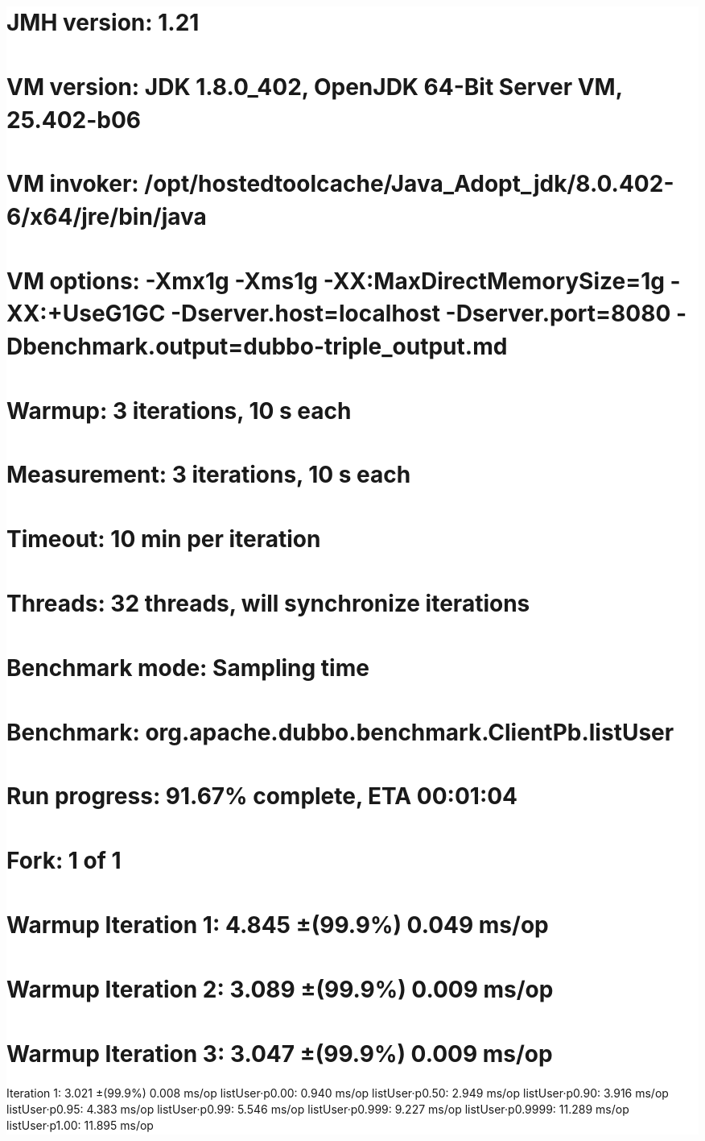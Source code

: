 
# JMH version: 1.21
# VM version: JDK 1.8.0_402, OpenJDK 64-Bit Server VM, 25.402-b06
# VM invoker: /opt/hostedtoolcache/Java_Adopt_jdk/8.0.402-6/x64/jre/bin/java
# VM options: -Xmx1g -Xms1g -XX:MaxDirectMemorySize=1g -XX:+UseG1GC -Dserver.host=localhost -Dserver.port=8080 -Dbenchmark.output=dubbo-triple_output.md
# Warmup: 3 iterations, 10 s each
# Measurement: 3 iterations, 10 s each
# Timeout: 10 min per iteration
# Threads: 32 threads, will synchronize iterations
# Benchmark mode: Sampling time
# Benchmark: org.apache.dubbo.benchmark.ClientPb.listUser

# Run progress: 91.67% complete, ETA 00:01:04
# Fork: 1 of 1
# Warmup Iteration   1: 4.845 ±(99.9%) 0.049 ms/op
# Warmup Iteration   2: 3.089 ±(99.9%) 0.009 ms/op
# Warmup Iteration   3: 3.047 ±(99.9%) 0.009 ms/op
Iteration   1: 3.021 ±(99.9%) 0.008 ms/op
                 listUser·p0.00:   0.940 ms/op
                 listUser·p0.50:   2.949 ms/op
                 listUser·p0.90:   3.916 ms/op
                 listUser·p0.95:   4.383 ms/op
                 listUser·p0.99:   5.546 ms/op
                 listUser·p0.999:  9.227 ms/op
                 listUser·p0.9999: 11.289 ms/op
                 listUser·p1.00:   11.895 ms/op
